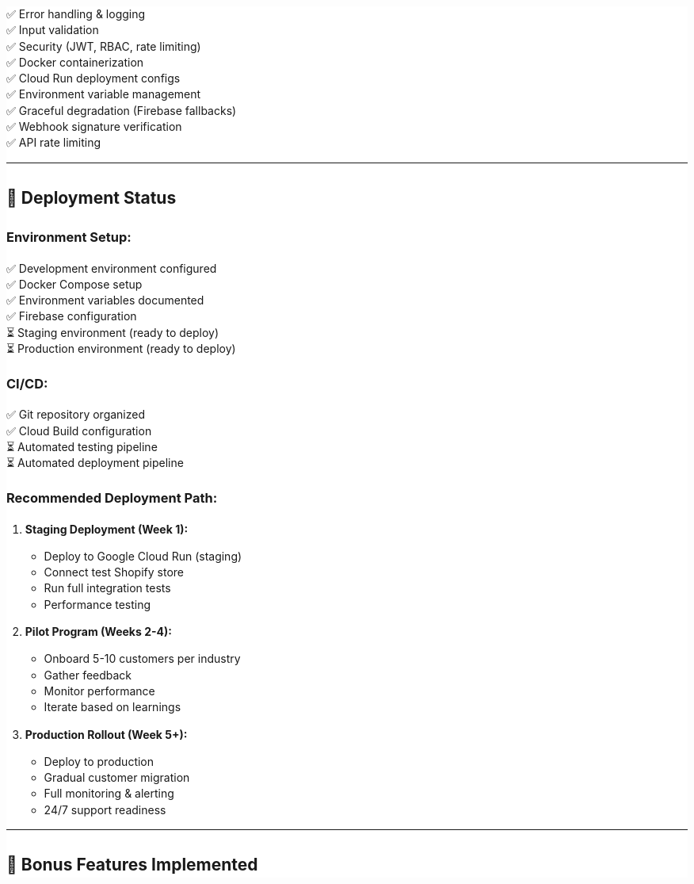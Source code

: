✅ Error handling & logging  
✅ Input validation  
✅ Security (JWT, RBAC, rate limiting)  
✅ Docker containerization  
✅ Cloud Run deployment configs  
✅ Environment variable management  
✅ Graceful degradation (Firebase fallbacks)  
✅ Webhook signature verification  
✅ API rate limiting  

---

## 🚀 Deployment Status

### **Environment Setup:**
✅ Development environment configured  
✅ Docker Compose setup  
✅ Environment variables documented  
✅ Firebase configuration  
⏳ Staging environment (ready to deploy)  
⏳ Production environment (ready to deploy)  

### **CI/CD:**
✅ Git repository organized  
✅ Cloud Build configuration  
⏳ Automated testing pipeline  
⏳ Automated deployment pipeline  

### **Recommended Deployment Path:**

1. **Staging Deployment (Week 1):**
   - Deploy to Google Cloud Run (staging)
   - Connect test Shopify store
   - Run full integration tests
   - Performance testing

2. **Pilot Program (Weeks 2-4):**
   - Onboard 5-10 customers per industry
   - Gather feedback
   - Monitor performance
   - Iterate based on learnings

3. **Production Rollout (Week 5+):**
   - Deploy to production
   - Gradual customer migration
   - Full monitoring & alerting
   - 24/7 support readiness

---

## 🎁 Bonus Features Implemented
